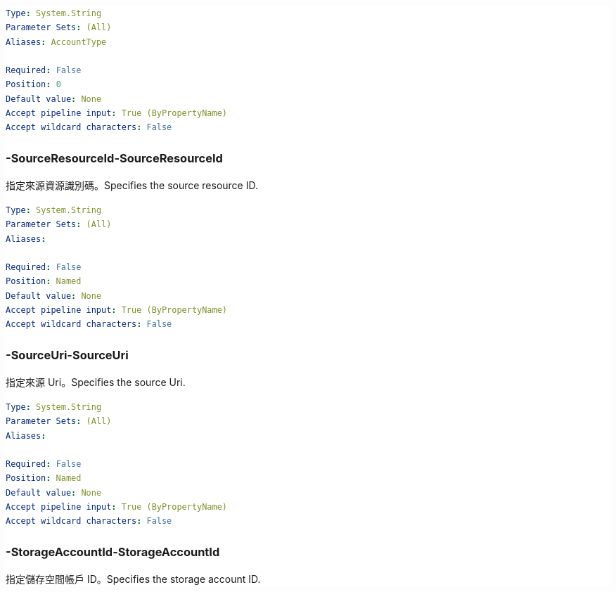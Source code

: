 ```yaml
Type: System.String
Parameter Sets: (All)
Aliases: AccountType

Required: False
Position: 0
Default value: None
Accept pipeline input: True (ByPropertyName)
Accept wildcard characters: False
```

### <span data-ttu-id="8eeea-177">-SourceResourceId</span><span class="sxs-lookup"><span data-stu-id="8eeea-177">-SourceResourceId</span></span>
<span data-ttu-id="8eeea-178">指定來源資源識別碼。</span><span class="sxs-lookup"><span data-stu-id="8eeea-178">Specifies the  source resource ID.</span></span>

```yaml
Type: System.String
Parameter Sets: (All)
Aliases:

Required: False
Position: Named
Default value: None
Accept pipeline input: True (ByPropertyName)
Accept wildcard characters: False
```

### <span data-ttu-id="8eeea-179">-SourceUri</span><span class="sxs-lookup"><span data-stu-id="8eeea-179">-SourceUri</span></span>
<span data-ttu-id="8eeea-180">指定來源 Uri。</span><span class="sxs-lookup"><span data-stu-id="8eeea-180">Specifies the source Uri.</span></span>

```yaml
Type: System.String
Parameter Sets: (All)
Aliases:

Required: False
Position: Named
Default value: None
Accept pipeline input: True (ByPropertyName)
Accept wildcard characters: False
```

### <span data-ttu-id="8eeea-181">-StorageAccountId</span><span class="sxs-lookup"><span data-stu-id="8eeea-181">-StorageAccountId</span></span>
<span data-ttu-id="8eeea-182">指定儲存空間帳戶 ID。</span><span class="sxs-lookup"><span data-stu-id="8eeea-182">Specifies the storage account ID.</span></span>
